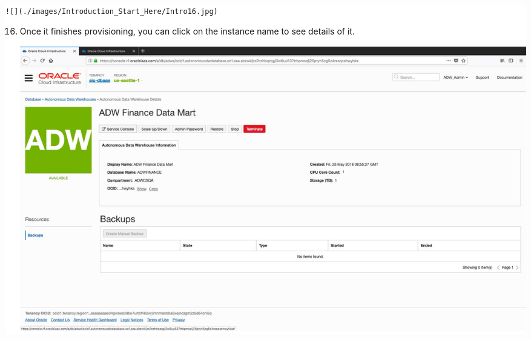     ![](./images/Introduction_Start_Here/Intro16.jpg)

16. Once it finishes provisioning, you can click on the instance name to see details of it.

    ![](./images/Introduction_Start_Here/Intro17.jpg)
